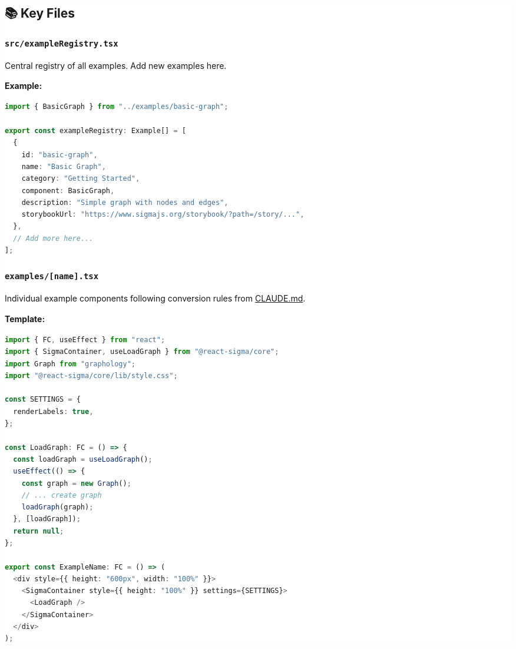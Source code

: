 ## 📚 Key Files

### `src/exampleRegistry.tsx`
Central registry of all examples. Add new examples here.

**Example:**
```typescript
import { BasicGraph } from "../examples/basic-graph";

export const exampleRegistry: Example[] = [
  {
    id: "basic-graph",
    name: "Basic Graph",
    category: "Getting Started",
    component: BasicGraph,
    description: "Simple graph with nodes and edges",
    storybookUrl: "https://www.sigmajs.org/storybook/?path=/story/...",
  },
  // Add more here...
];
```

### `examples/[name].tsx`
Individual example components following conversion rules from [CLAUDE.md](../CLAUDE.md).

**Template:**
```typescript
import { FC, useEffect } from "react";
import { SigmaContainer, useLoadGraph } from "@react-sigma/core";
import Graph from "graphology";
import "@react-sigma/core/lib/style.css";

const SETTINGS = {
  renderLabels: true,
};

const LoadGraph: FC = () => {
  const loadGraph = useLoadGraph();
  useEffect(() => {
    const graph = new Graph();
    // ... create graph
    loadGraph(graph);
  }, [loadGraph]);
  return null;
};

export const ExampleName: FC = () => (
  <div style={{ height: "600px", width: "100%" }}>
    <SigmaContainer style={{ height: "100%" }} settings={SETTINGS}>
      <LoadGraph />
    </SigmaContainer>
  </div>
);
```
